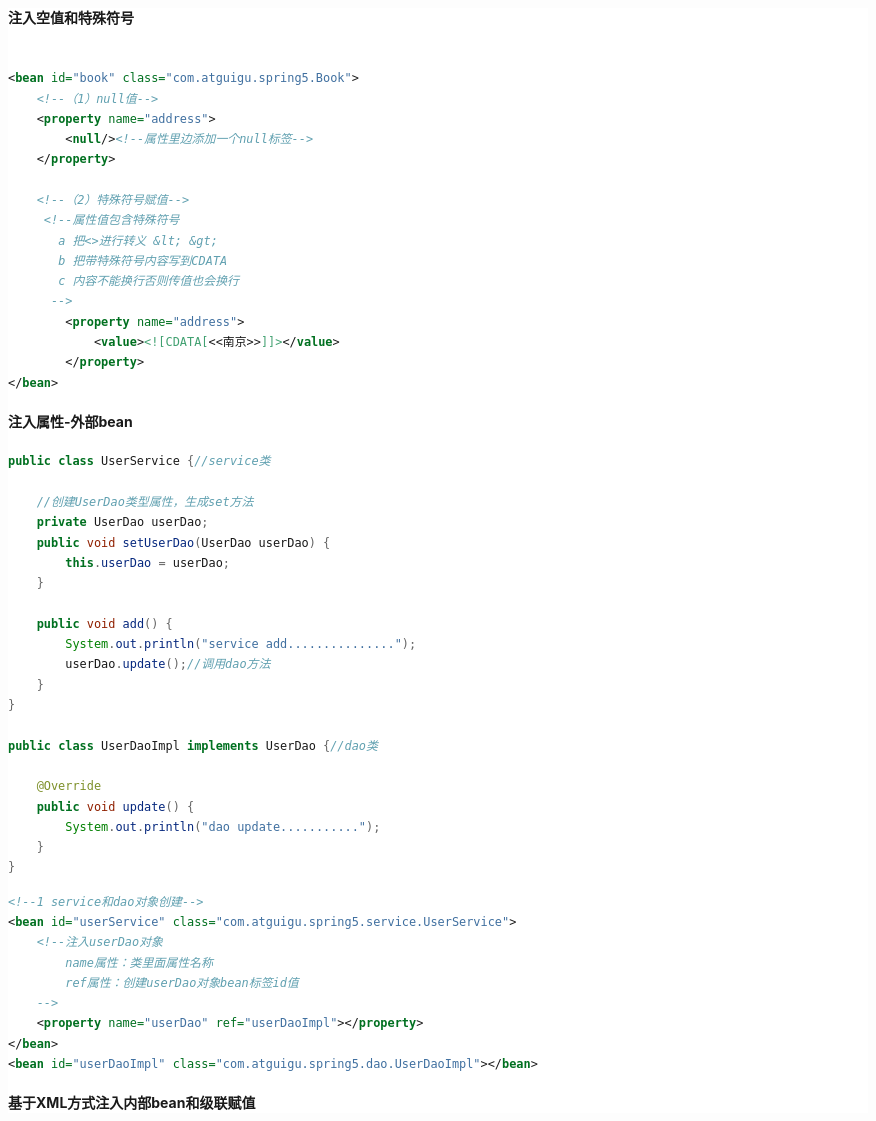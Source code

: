 #### 注入空值和特殊符号

```xml

<bean id="book" class="com.atguigu.spring5.Book">
    <!--（1）null值-->
    <property name="address">
        <null/><!--属性里边添加一个null标签-->
    </property>
    
    <!--（2）特殊符号赋值-->
     <!--属性值包含特殊符号
       a 把<>进行转义 &lt; &gt;
       b 把带特殊符号内容写到CDATA
       c 内容不能换行否则传值也会换行
      -->
        <property name="address">
            <value><![CDATA[<<南京>>]]></value>
        </property>
</bean>
```
#### 注入属性-外部bean
```java
public class UserService {//service类

    //创建UserDao类型属性，生成set方法
    private UserDao userDao;
    public void setUserDao(UserDao userDao) {
        this.userDao = userDao;
    }

    public void add() {
        System.out.println("service add...............");
        userDao.update();//调用dao方法
    }
}

public class UserDaoImpl implements UserDao {//dao类

    @Override
    public void update() {
        System.out.println("dao update...........");
    }
}

```

```xml
<!--1 service和dao对象创建-->
<bean id="userService" class="com.atguigu.spring5.service.UserService">
    <!--注入userDao对象
        name属性：类里面属性名称
        ref属性：创建userDao对象bean标签id值
    -->
    <property name="userDao" ref="userDaoImpl"></property>
</bean>
<bean id="userDaoImpl" class="com.atguigu.spring5.dao.UserDaoImpl"></bean>

```
#### 基于XML方式注入内部bean和级联赋值
